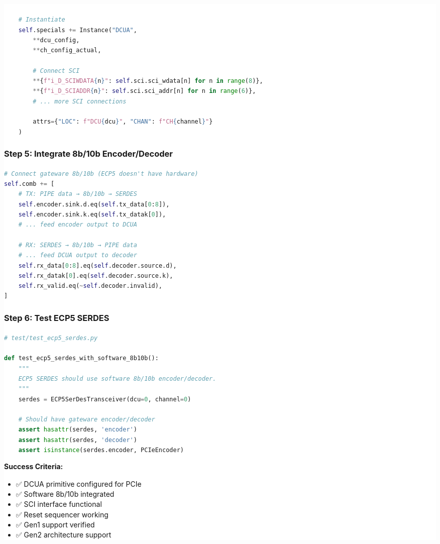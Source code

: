 ```python

    # Instantiate
    self.specials += Instance("DCUA",
        **dcu_config,
        **ch_config_actual,

        # Connect SCI
        **{f"i_D_SCIWDATA{n}": self.sci.sci_wdata[n] for n in range(8)},
        **{f"i_D_SCIADDR{n}": self.sci.sci_addr[n] for n in range(6)},
        # ... more SCI connections

        attrs={"LOC": f"DCU{dcu}", "CHAN": f"CH{channel}"}
    )
```

### Step 5: Integrate 8b/10b Encoder/Decoder

```python
# Connect gateware 8b/10b (ECP5 doesn't have hardware)
self.comb += [
    # TX: PIPE data → 8b/10b → SERDES
    self.encoder.sink.d.eq(self.tx_data[0:8]),
    self.encoder.sink.k.eq(self.tx_datak[0]),
    # ... feed encoder output to DCUA

    # RX: SERDES → 8b/10b → PIPE data
    # ... feed DCUA output to decoder
    self.rx_data[0:8].eq(self.decoder.source.d),
    self.rx_datak[0].eq(self.decoder.source.k),
    self.rx_valid.eq(~self.decoder.invalid),
]
```

### Step 6: Test ECP5 SERDES

```python
# test/test_ecp5_serdes.py

def test_ecp5_serdes_with_software_8b10b():
    """
    ECP5 SERDES should use software 8b/10b encoder/decoder.
    """
    serdes = ECP5SerDesTransceiver(dcu=0, channel=0)

    # Should have gateware encoder/decoder
    assert hasattr(serdes, 'encoder')
    assert hasattr(serdes, 'decoder')
    assert isinstance(serdes.encoder, PCIeEncoder)
```

**Success Criteria:**
- ✅ DCUA primitive configured for PCIe
- ✅ Software 8b/10b integrated
- ✅ SCI interface functional
- ✅ Reset sequencer working
- ✅ Gen1 support verified
- ✅ Gen2 architecture support
